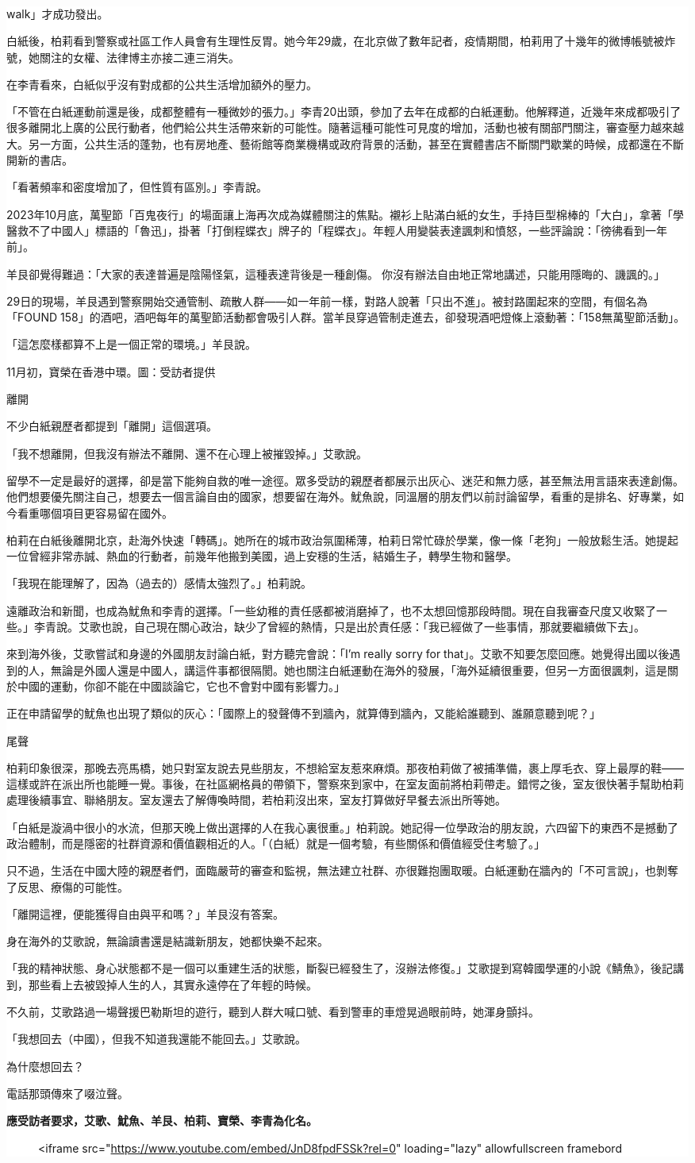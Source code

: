walk」才成功發出。</p><p>白紙後，柏莉看到警察或社區工作人員會有生理性反胃。她今年29歲，在北京做了數年記者，疫情期間，柏莉用了十幾年的微博帳號被炸號，她關注的女權、法律博主亦接二連三消失。</p><p>在李青看來，白紙似乎沒有對成都的公共生活增加額外的壓力。</p><p>「不管在白紙運動前還是後，成都整體有一種微妙的張力。」李青20出頭，參加了去年在成都的白紙運動。他解釋道，近幾年來成都吸引了很多離開北上廣的公民行動者，他們給公共生活帶來新的可能性。隨著這種可能性可見度的增加，活動也被有關部門關注，審查壓力越來越大。另一方面，公共生活的蓬勃，也有房地產、藝術館等商業機構或政府背景的活動，甚至在實體書店不斷關門歇業的時候，成都還在不斷開新的書店。</p><p>「看著頻率和密度增加了，但性質有區別。」李青說。</p><p>2023年10月底，萬聖節「百鬼夜行」的場面讓上海再次成為媒體關注的焦點。襯衫上貼滿白紙的女生，手持巨型棉棒的「大白」，拿著「學醫救不了中國人」標語的「魯迅」，掛著「打倒程蝶衣」牌子的「程蝶衣」。年輕人用變裝表達諷刺和憤怒，一些評論說：「徬彿看到一年前」。</p><p>羊艮卻覺得難過：「大家的表達普遍是陰陽怪氣，這種表達背後是一種創傷。 你沒有辦法自由地正常地講述，只能用隱晦的、譏諷的。」</p><p>29日的現場，羊艮遇到警察開始交通管制、疏散人群——如一年前一樣，對路人說著「只出不進」。被封路圍起來的空間，有個名為「FOUND 158」的酒吧，酒吧每年的萬聖節活動都會吸引人群。當羊艮穿過管制走進去，卻發現酒吧燈條上滾動著：「158無萬聖節活動」。</p><p>「這怎麼樣都算不上是一個正常的環境。」羊艮說。</p><p>11月初，寶榮在香港中環。圖：受訪者提供</p><p>離開</p><p>不少白紙親歷者都提到「離開」這個選項。</p><p>「我不想離開，但我沒有辦法不離開、還不在心理上被摧毀掉。」艾歌說。</p><p>留學不一定是最好的選擇，卻是當下能夠自救的唯一途徑。眾多受訪的親歷者都展示出灰心、迷茫和無力感，甚至無法用言語來表達創傷。他們想要優先關注自己，想要去一個言論自由的國家，想要留在海外。魷魚說，同溫層的朋友們以前討論留學，看重的是排名、好專業，如今看重哪個項目更容易留在國外。</p><p>柏莉在白紙後離開北京，赴海外快速「轉碼」。她所在的城市政治氛圍稀薄，柏莉日常忙碌於學業，像一條「老狗」一般放鬆生活。她提起一位曾經非常赤誠、熱血的行動者，前幾年他搬到美國，過上安穩的生活，結婚生子，轉學生物和醫學。</p><p>「我現在能理解了，因為（過去的）感情太強烈了。」柏莉說。</p><p>遠離政治和新聞，也成為魷魚和李青的選擇。「一些幼稚的責任感都被消磨掉了，也不太想回憶那段時間。現在自我審查尺度又收緊了一些。」李青說。艾歌也說，自己現在關心政治，缺少了曾經的熱情，只是出於責任感：「我已經做了一些事情，那就要繼續做下去」。</p><p>來到海外後，艾歌嘗試和身邊的外國朋友討論白紙，對方聽完會說：「I’m really sorry for that」。艾歌不知要怎麼回應。她覺得出國以後遇到的人，無論是外國人還是中國人，講這件事都很隔閡。她也關注白紙運動在海外的發展，「海外延續很重要，但另一方面很諷刺，這是關於中國的運動，你卻不能在中國談論它，它也不會對中國有影響力。」</p><p>正在申請留學的魷魚也出現了類似的灰心：「國際上的發聲傳不到牆內，就算傳到牆內，又能給誰聽到、誰願意聽到呢？」</p><p>尾聲</p><p>柏莉印象很深，那晚去亮馬橋，她只對室友說去見些朋友，不想給室友惹來麻煩。那夜柏莉做了被捕準備，裹上厚毛衣、穿上最厚的鞋——這樣或許在派出所也能睡一覺。事後，在社區網格員的帶領下，警察來到家中，在室友面前將柏莉帶走。錯愕之後，室友很快著手幫助柏莉處理後續事宜、聯絡朋友。室友還去了解傳喚時間，若柏莉沒出來，室友打算做好早餐去派出所等她。</p><p>「白紙是漩渦中很小的水流，但那天晚上做出選擇的人在我心裏很重。」柏莉說。她記得一位學政治的朋友說，六四留下的東西不是撼動了政治體制，而是隱密的社群資源和價值觀相近的人。「（白紙）就是一個考驗，有些關係和價值經受住考驗了。」</p><p>只不過，生活在中國大陸的親歷者們，面臨嚴苛的審查和監視，無法建立社群、亦很難抱團取暖。白紙運動在牆內的「不可言說」，也剝奪了反思、療傷的可能性。</p><p>「離開這裡，便能獲得自由與平和嗎？」羊艮沒有答案。</p><p>身在海外的艾歌說，無論讀書還是結識新朋友，她都快樂不起來。</p><p>「我的精神狀態、身心狀態都不是一個可以重建生活的狀態，斷裂已經發生了，沒辦法修復。」艾歌提到寫韓國學運的小說《鯖魚》，後記講到，那些看上去被毀掉人生的人，其實永遠停在了年輕的時候。</p><p>不久前，艾歌路過一場聲援巴勒斯坦的遊行，聽到人群大喊口號、看到警車的車燈晃過眼前時，她渾身顫抖。</p><p>「我想回去（中國），但我不知道我還能不能回去。」艾歌說。</p><p>為什麼想回去？</p><p>電話那頭傳來了啜泣聲。</p><p><strong>應受訪者要求，艾歌、魷魚、羊艮、柏莉、寶榮、李青為化名。</strong></p><figure class="embed embed-video" data-provider="youtube"><div class="iframe-container"><iframe src="https://www.youtube.com/embed/JnD8fpdFSSk?rel=0" loading="lazy" allowfullscreen framebord